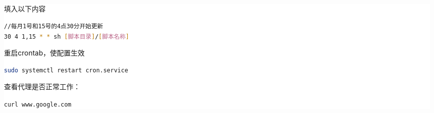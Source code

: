   填入以下内容

  ```bash
  //每月1号和15号的4点30分开始更新
  30 4 1,15 * * sh [脚本目录]/[脚本名称]
  ```

  重启crontab，使配置生效

  ```bash
  sudo systemctl restart cron.service
  ```

  查看代理是否正常工作：

  ```bash
  curl www.google.com
  ```
